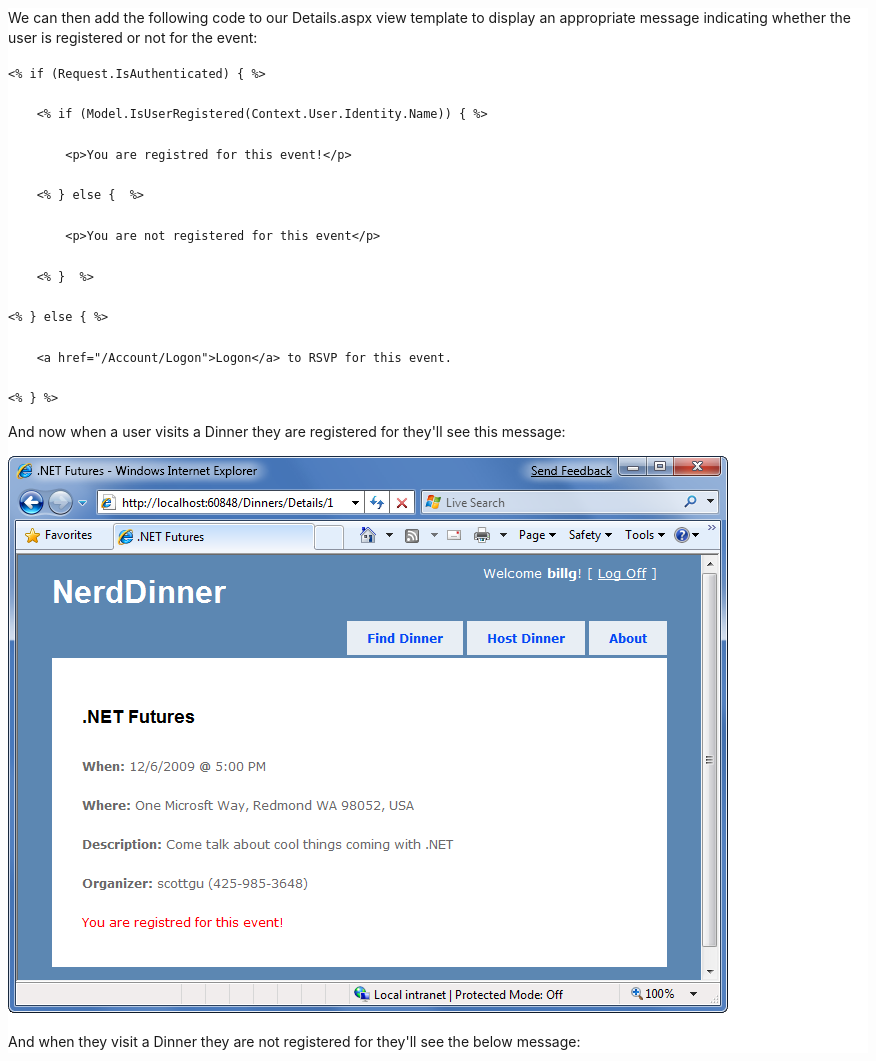 We can then add the following code to our Details.aspx view template to display an appropriate message indicating whether the user is registered or not for the event:

    <% if (Request.IsAuthenticated) { %>
     
        <% if (Model.IsUserRegistered(Context.User.Identity.Name)) { %>       
    
            <p>You are registred for this event!</p>
        
        <% } else {  %>  
        
            <p>You are not registered for this event</p>
            
        <% }  %>
        
    <% } else { %>
     
        <a href="/Account/Logon">Logon</a> to RSVP for this event.
    
    <% } %>

And now when a user visits a Dinner they are registered for they'll see this message:

![](use-ajax-to-deliver-dynamic-updates/_static/image2.png)

And when they visit a Dinner they are not registered for they'll see the below message:
